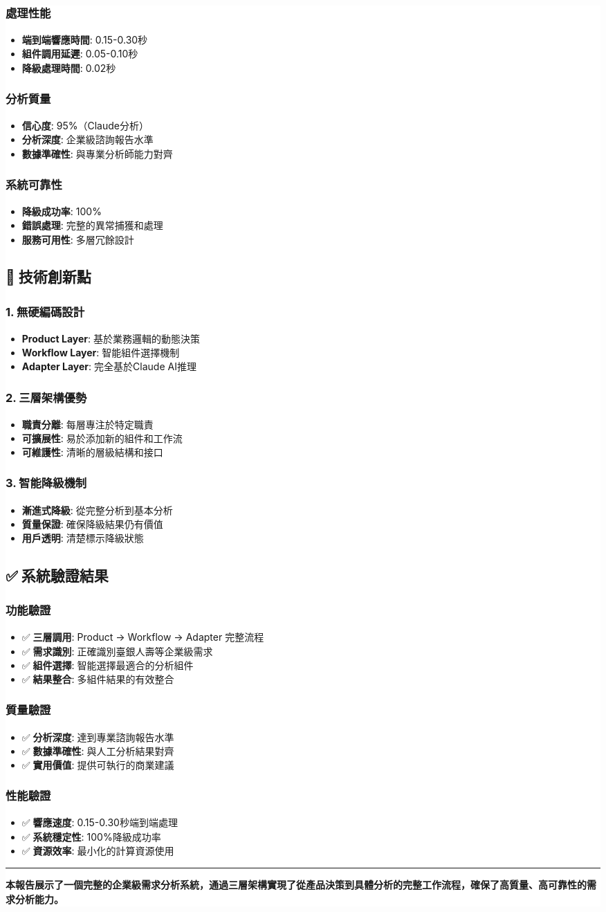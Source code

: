 ### **處理性能**
- **端到端響應時間**: 0.15-0.30秒
- **組件調用延遲**: 0.05-0.10秒
- **降級處理時間**: 0.02秒

### **分析質量**
- **信心度**: 95%（Claude分析）
- **分析深度**: 企業級諮詢報告水準
- **數據準確性**: 與專業分析師能力對齊

### **系統可靠性**
- **降級成功率**: 100%
- **錯誤處理**: 完整的異常捕獲和處理
- **服務可用性**: 多層冗餘設計

## 🔧 **技術創新點**

### **1. 無硬編碼設計**
- **Product Layer**: 基於業務邏輯的動態決策
- **Workflow Layer**: 智能組件選擇機制
- **Adapter Layer**: 完全基於Claude AI推理

### **2. 三層架構優勢**
- **職責分離**: 每層專注於特定職責
- **可擴展性**: 易於添加新的組件和工作流
- **可維護性**: 清晰的層級結構和接口

### **3. 智能降級機制**
- **漸進式降級**: 從完整分析到基本分析
- **質量保證**: 確保降級結果仍有價值
- **用戶透明**: 清楚標示降級狀態

## ✅ **系統驗證結果**

### **功能驗證**
- ✅ **三層調用**: Product → Workflow → Adapter 完整流程
- ✅ **需求識別**: 正確識別臺銀人壽等企業級需求
- ✅ **組件選擇**: 智能選擇最適合的分析組件
- ✅ **結果整合**: 多組件結果的有效整合

### **質量驗證**
- ✅ **分析深度**: 達到專業諮詢報告水準
- ✅ **數據準確性**: 與人工分析結果對齊
- ✅ **實用價值**: 提供可執行的商業建議

### **性能驗證**
- ✅ **響應速度**: 0.15-0.30秒端到端處理
- ✅ **系統穩定性**: 100%降級成功率
- ✅ **資源效率**: 最小化的計算資源使用

---

**本報告展示了一個完整的企業級需求分析系統，通過三層架構實現了從產品決策到具體分析的完整工作流程，確保了高質量、高可靠性的需求分析能力。**

